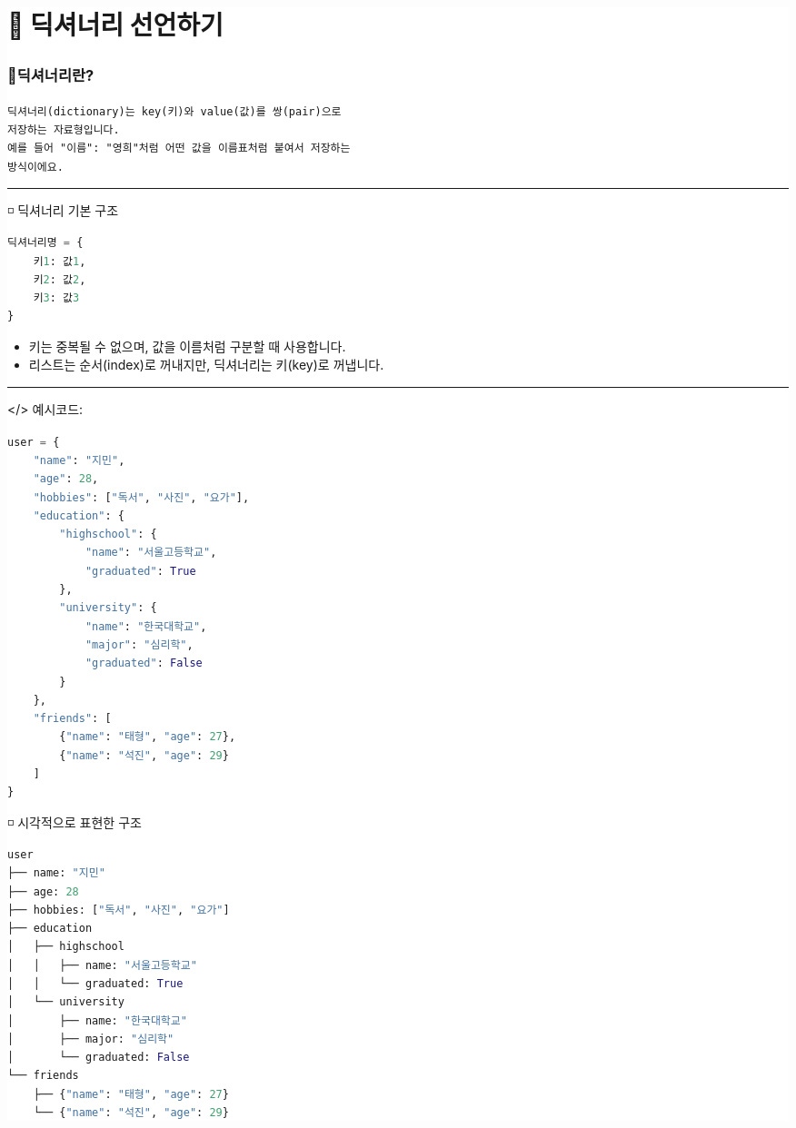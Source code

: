 # 🔹 딕셔너리 선언하기 

### 🔹딕셔너리란?
	딕셔너리(dictionary)는 key(키)와 value(값)를 쌍(pair)으로 
	저장하는 자료형입니다.
	예를 들어 "이름": "영희"처럼 어떤 값을 이름표처럼 붙여서 저장하는 
	방식이에요.

---
◽ 딕셔너리 기본 구조
```python
딕셔너리명 = {     
	키1: 값1,     
	키2: 값2,     
	키3: 값3 
}
```

- 키는 중복될 수 없으며, 값을 이름처럼 구분할 때 사용합니다.
- 리스트는 순서(index)로 꺼내지만, 딕셔너리는 키(key)로 꺼냅니다.
---
</> 예시코드:
```python
user = {
    "name": "지민",
    "age": 28,
    "hobbies": ["독서", "사진", "요가"],
    "education": {
        "highschool": {
            "name": "서울고등학교",
            "graduated": True
        },
        "university": {
            "name": "한국대학교",
            "major": "심리학",
            "graduated": False
        }
    },
    "friends": [
        {"name": "태형", "age": 27},
        {"name": "석진", "age": 29}
    ]
}
```

◽ 시각적으로 표현한 구조
```python
user
├── name: "지민"
├── age: 28
├── hobbies: ["독서", "사진", "요가"]
├── education
│   ├── highschool
│   │   ├── name: "서울고등학교"
│   │   └── graduated: True
│   └── university
│       ├── name: "한국대학교"
│       ├── major: "심리학"
│       └── graduated: False
└── friends
    ├── {"name": "태형", "age": 27}
    └── {"name": "석진", "age": 29}
```
